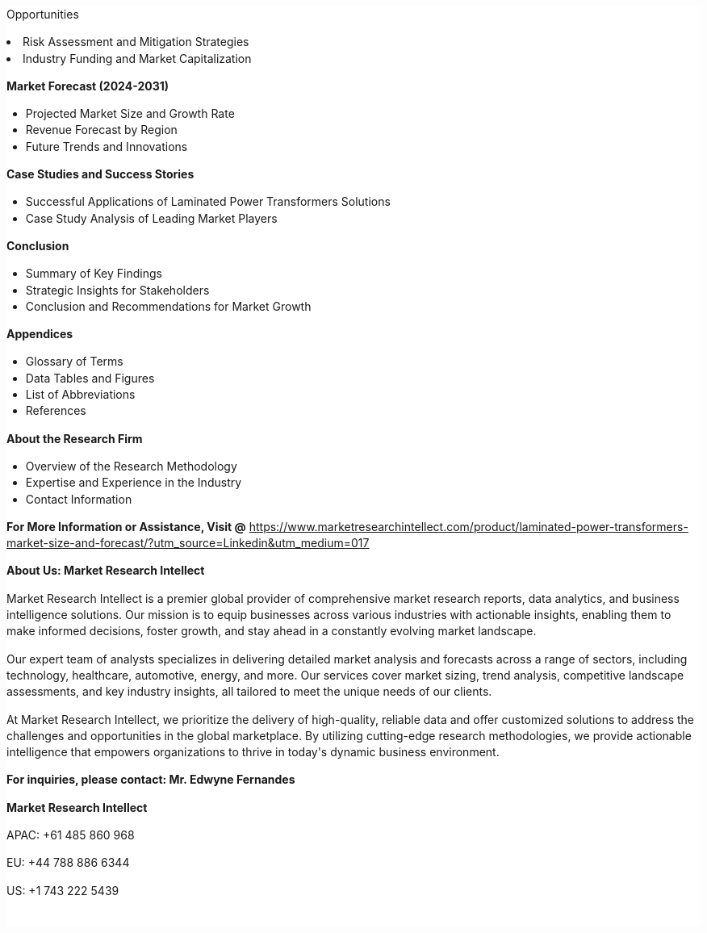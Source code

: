 Opportunities</li><li>Risk Assessment and Mitigation Strategies</li><li>Industry Funding and Market Capitalization</li></ul><p><strong>Market Forecast (2024-2031)</strong></p><ul><li>Projected Market Size and Growth Rate</li><li>Revenue Forecast by Region</li><li>Future Trends and Innovations</li></ul><p><strong>Case Studies and Success Stories</strong></p><ul><li>Successful Applications of Laminated Power Transformers Solutions</li><li>Case Study Analysis of Leading Market Players</li></ul><p><strong>Conclusion</strong></p><ul><li>Summary of Key Findings</li><li>Strategic Insights for Stakeholders</li><li>Conclusion and Recommendations for Market Growth</li></ul><p><strong>Appendices</strong></p><ul><li>Glossary of Terms</li><li>Data Tables and Figures</li><li>List of Abbreviations</li><li>References</li></ul><p><strong>About the Research Firm</strong></p><ul><li>Overview of the Research Methodology</li><li>Expertise and Experience in the Industry</li><li>Contact Information</li></ul></div><div class="article-main__content" data-test-id="publishing-text-block"><p><span class="font-[700]"><strong>For More Information or Assistance, Visit @</strong>&nbsp;<a href="https://www.marketresearchintellect.com/product/laminated-power-transformers-market-size-and-forecast/?utm_source=Linkedin&utm_medium=017">https://www.marketresearchintellect.com/product/laminated-power-transformers-market-size-and-forecast/?utm_source=Linkedin&utm_medium=017</a></span></p><p><strong>About Us: Market Research Intellect</strong></p><p>Market Research Intellect is a premier global provider of comprehensive market research reports, data analytics, and business intelligence solutions. Our mission is to equip businesses across various industries with actionable insights, enabling them to make informed decisions, foster growth, and stay ahead in a constantly evolving market landscape.</p><p>Our expert team of analysts specializes in delivering detailed market analysis and forecasts across a range of sectors, including technology, healthcare, automotive, energy, and more. Our services cover market sizing, trend analysis, competitive landscape assessments, and key industry insights, all tailored to meet the unique needs of our clients.</p><p>At Market Research Intellect, we prioritize the delivery of high-quality, reliable data and offer customized solutions to address the challenges and opportunities in the global marketplace. By utilizing cutting-edge research methodologies, we provide actionable intelligence that empowers organizations to thrive in today's dynamic business environment.</p><p><strong>For inquiries, please contact: Mr. Edwyne Fernandes</strong></p><p><strong>Market Research Intellect</strong></p><p>APAC: +61 485 860 968</p><p>EU: +44 788 886 6344</p><p>US: +1 743 222 5439</p></div><div class="article-main__content" data-test-id="publishing-text-block">&nbsp;</div>
